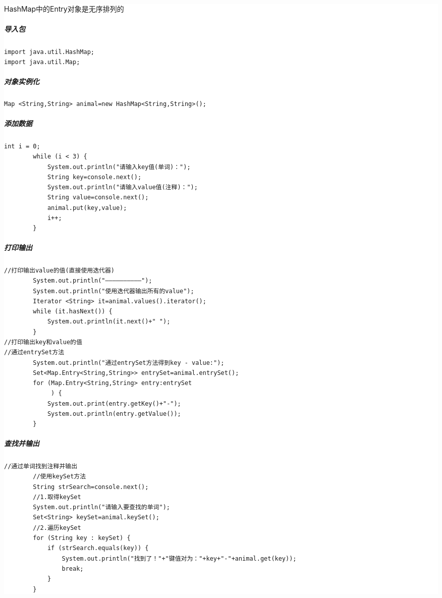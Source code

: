 HashMap中的Entry对象是无序排列的

##### 导入包

```
import java.util.HashMap;
import java.util.Map;
```

##### 对象实例化

`Map <String,String> animal=new HashMap<String,String>();`

##### 添加数据

```
int i = 0;
        while (i < 3) {
            System.out.println("请输入key值(单词)：");
            String key=console.next();
            System.out.println("请输入value值(注释)：");
            String value=console.next();
            animal.put(key,value);
            i++;
        }
```

##### 打印输出

```
//打印输出value的值(直接使用迭代器)
        System.out.println("——————————");
        System.out.println("使用迭代器输出所有的value");
        Iterator <String> it=animal.values().iterator();
        while (it.hasNext()) {
            System.out.println(it.next()+" ");
        }
//打印输出key和value的值
//通过entrySet方法
        System.out.println("通过entrySet方法得到key - value:");
        Set<Map.Entry<String,String>> entrySet=animal.entrySet();
        for (Map.Entry<String,String> entry:entrySet
             ) {
            System.out.print(entry.getKey()+"-");
            System.out.println(entry.getValue());
        }
```

##### 查找并输出

```
//通过单词找到注释并输出
        //使用keySet方法
        String strSearch=console.next();
        //1.取得keySet
        System.out.println("请输入要查找的单词");
        Set<String> keySet=animal.keySet();
        //2.遍历keySet
        for (String key : keySet) {
            if (strSearch.equals(key)) {
                System.out.println("找到了！"+"键值对为："+key+"-"+animal.get(key));
                break;
            }
        }
```
